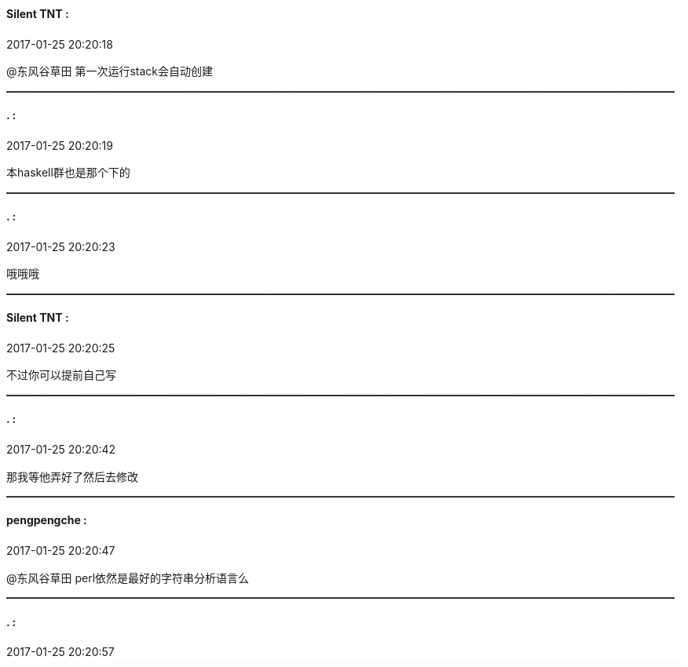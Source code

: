 

#### Silent TNT :

<span class="article-duration">2017-01-25 20:20:18</span>

@东风谷草田 第一次运行stack会自动创建

<hr style="border-top: 1px dotted grey;width:99%"/>



#### . :

<span class="article-duration">2017-01-25 20:20:19</span>

本haskell群也是那个下的

<hr style="border-top: 1px dotted grey;width:99%"/>



#### . :

<span class="article-duration">2017-01-25 20:20:23</span>

哦哦哦

<hr style="border-top: 1px dotted grey;width:99%"/>



#### Silent TNT :

<span class="article-duration">2017-01-25 20:20:25</span>

不过你可以提前自己写

<hr style="border-top: 1px dotted grey;width:99%"/>



#### . :

<span class="article-duration">2017-01-25 20:20:42</span>

那我等他弄好了然后去修改

<hr style="border-top: 1px dotted grey;width:99%"/>



#### pengpengche :

<span class="article-duration">2017-01-25 20:20:47</span>

@东风谷草田 perl依然是最好的字符串分析语言么

<hr style="border-top: 1px dotted grey;width:99%"/>



#### . :

<span class="article-duration">2017-01-25 20:20:57</span>
